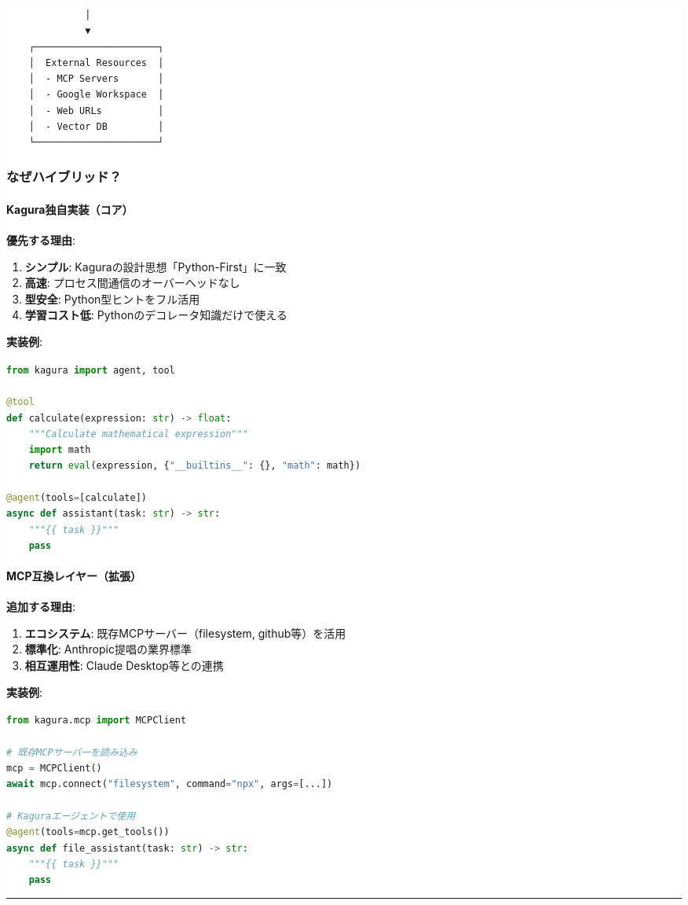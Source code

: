 ```
              │
              ▼
    ┌──────────────────────┐
    │  External Resources  │
    │  - MCP Servers       │
    │  - Google Workspace  │
    │  - Web URLs          │
    │  - Vector DB         │
    └──────────────────────┘
```

### なぜハイブリッド？

#### Kagura独自実装（コア）

**優先する理由**:
1. **シンプル**: Kaguraの設計思想「Python-First」に一致
2. **高速**: プロセス間通信のオーバーヘッドなし
3. **型安全**: Python型ヒントをフル活用
4. **学習コスト低**: Pythonのデコレータ知識だけで使える

**実装例**:
```python
from kagura import agent, tool

@tool
def calculate(expression: str) -> float:
    """Calculate mathematical expression"""
    import math
    return eval(expression, {"__builtins__": {}, "math": math})

@agent(tools=[calculate])
async def assistant(task: str) -> str:
    """{{ task }}"""
    pass
```

#### MCP互換レイヤー（拡張）

**追加する理由**:
1. **エコシステム**: 既存MCPサーバー（filesystem, github等）を活用
2. **標準化**: Anthropic提唱の業界標準
3. **相互運用性**: Claude Desktop等との連携

**実装例**:
```python
from kagura.mcp import MCPClient

# 既存MCPサーバーを読み込み
mcp = MCPClient()
await mcp.connect("filesystem", command="npx", args=[...])

# Kaguraエージェントで使用
@agent(tools=mcp.get_tools())
async def file_assistant(task: str) -> str:
    """{{ task }}"""
    pass
```

---